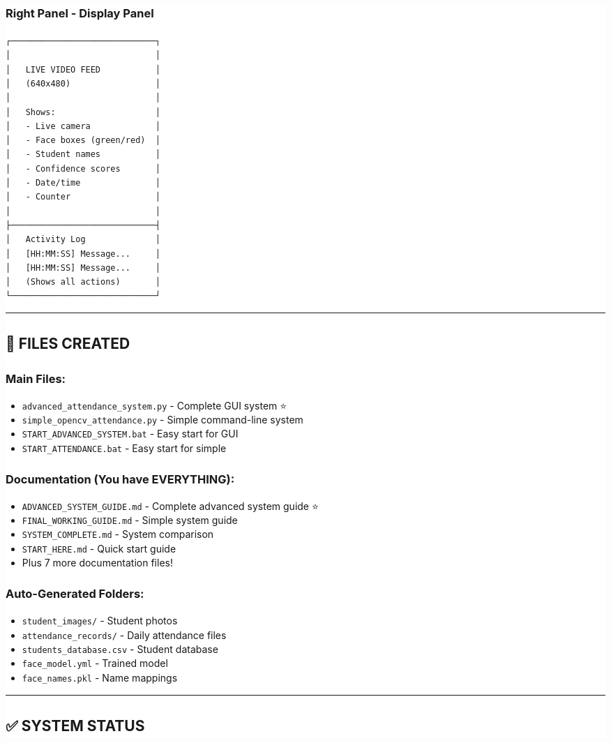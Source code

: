 ### **Right Panel - Display Panel**
```
┌─────────────────────────────┐
│                             │
│   LIVE VIDEO FEED           │
│   (640x480)                 │
│                             │
│   Shows:                    │
│   - Live camera             │
│   - Face boxes (green/red)  │
│   - Student names           │
│   - Confidence scores       │
│   - Date/time               │
│   - Counter                 │
│                             │
├─────────────────────────────┤
│   Activity Log              │
│   [HH:MM:SS] Message...     │
│   [HH:MM:SS] Message...     │
│   (Shows all actions)       │
└─────────────────────────────┘
```

---

## 📁 FILES CREATED

### Main Files:
- `advanced_attendance_system.py` - Complete GUI system ⭐
- `simple_opencv_attendance.py` - Simple command-line system
- `START_ADVANCED_SYSTEM.bat` - Easy start for GUI
- `START_ATTENDANCE.bat` - Easy start for simple

### Documentation (You have EVERYTHING):
- `ADVANCED_SYSTEM_GUIDE.md` - Complete advanced system guide ⭐
- `FINAL_WORKING_GUIDE.md` - Simple system guide
- `SYSTEM_COMPLETE.md` - System comparison
- `START_HERE.md` - Quick start guide
- Plus 7 more documentation files!

### Auto-Generated Folders:
- `student_images/` - Student photos
- `attendance_records/` - Daily attendance files
- `students_database.csv` - Student database
- `face_model.yml` - Trained model
- `face_names.pkl` - Name mappings

---

## ✅ SYSTEM STATUS

